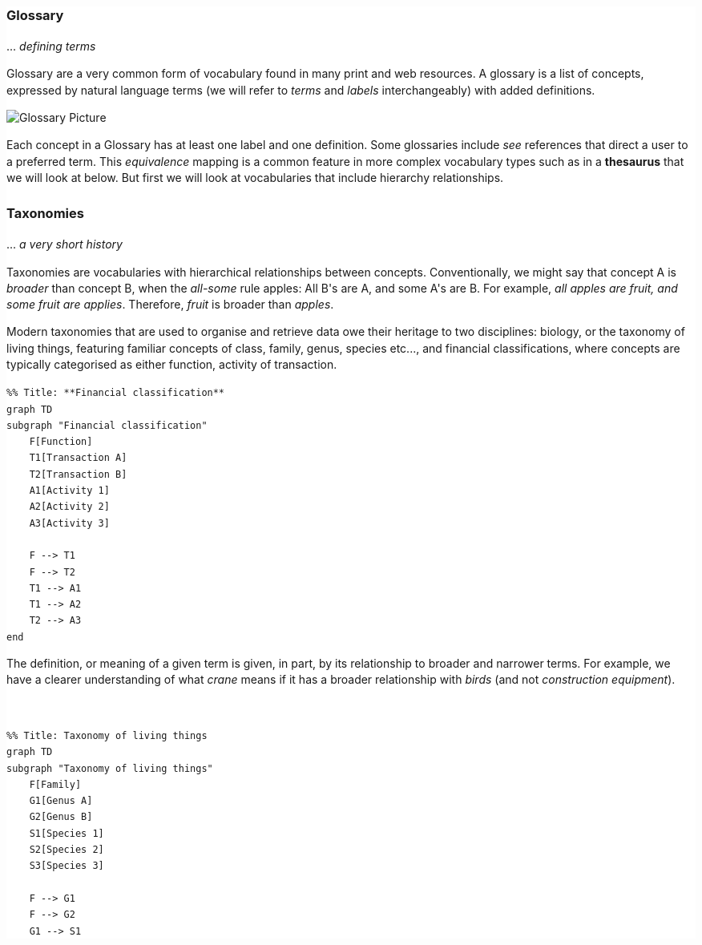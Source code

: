 ### Glossary

... _defining terms_

Glossary are a very common form of vocabulary found in many print and web resources. A glossary is a list of concepts, expressed by natural language terms (we will refer to _terms_ and _labels_ interchangeably) with added definitions.

  <img src="../../vocabs/glossaryPic.png" alt="Glossary Picture" style="width:40%;">

Each concept in a Glossary has at least one label and one definition. Some glossaries include _see_ references that direct a user to a preferred term. This _equivalence_ mapping is a common feature in more complex vocabulary types such as in a **thesaurus** that we will look at below. But first we will look at vocabularies that include hierarchy relationships.

### Taxonomies

... _a very short history_

Taxonomies are vocabularies with hierarchical relationships between concepts. Conventionally, we might say that concept A is _broader_ than concept B, when the _all-some_ rule apples: All B's are A, and some A's are B. For example, _all apples are fruit, and some fruit are applies_. Therefore, _fruit_ is broader than _apples_.

Modern taxonomies that are used to organise and retrieve data owe their heritage to two disciplines: biology, or the taxonomy of living things, featuring familiar concepts of class, family, genus, species etc..., and financial classifications, where concepts are typically categorised as either function, activity of transaction.

```mermaid
%% Title: **Financial classification**
graph TD
subgraph "Financial classification"
    F[Function]
    T1[Transaction A]
    T2[Transaction B]
    A1[Activity 1]
    A2[Activity 2]
    A3[Activity 3]

    F --> T1
    F --> T2
    T1 --> A1
    T1 --> A2
    T2 --> A3
end
```
The definition, or meaning of a given term is given, in part, by its relationship to broader and narrower terms. For example, we have a clearer understanding of what _crane_ means if it has a broader relationship with _birds_ (and not _construction equipment_).

<br>

```mermaid 
%% Title: Taxonomy of living things
graph TD
subgraph "Taxonomy of living things"
    F[Family]
    G1[Genus A]
    G2[Genus B]
    S1[Species 1]
    S2[Species 2]
    S3[Species 3]

    F --> G1
    F --> G2
    G1 --> S1
```